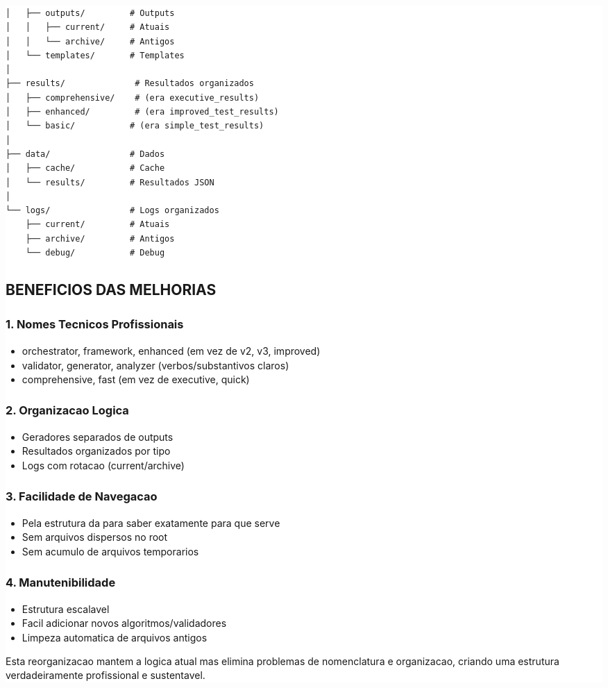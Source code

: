 ```
│   ├── outputs/         # Outputs
│   │   ├── current/     # Atuais
│   │   └── archive/     # Antigos
│   └── templates/       # Templates
│
├── results/              # Resultados organizados
│   ├── comprehensive/    # (era executive_results)
│   ├── enhanced/         # (era improved_test_results)
│   └── basic/           # (era simple_test_results)
│
├── data/                # Dados
│   ├── cache/           # Cache
│   └── results/         # Resultados JSON
│
└── logs/                # Logs organizados
    ├── current/         # Atuais
    ├── archive/         # Antigos
    └── debug/           # Debug
```

## BENEFICIOS DAS MELHORIAS

### 1. Nomes Tecnicos Profissionais
- orchestrator, framework, enhanced (em vez de v2, v3, improved)
- validator, generator, analyzer (verbos/substantivos claros)
- comprehensive, fast (em vez de executive, quick)

### 2. Organizacao Logica
- Geradores separados de outputs
- Resultados organizados por tipo
- Logs com rotacao (current/archive)

### 3. Facilidade de Navegacao  
- Pela estrutura da para saber exatamente para que serve
- Sem arquivos dispersos no root
- Sem acumulo de arquivos temporarios

### 4. Manutenibilidade
- Estrutura escalavel
- Facil adicionar novos algoritmos/validadores
- Limpeza automatica de arquivos antigos

Esta reorganizacao mantem a logica atual mas elimina problemas de nomenclatura e organizacao, criando uma estrutura verdadeiramente profissional e sustentavel.